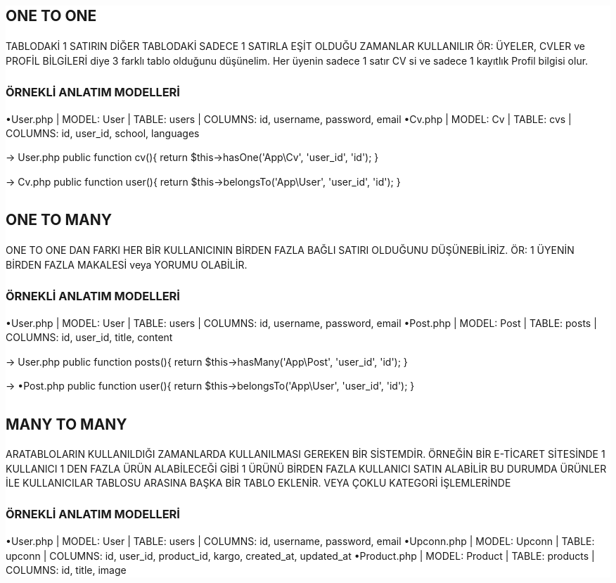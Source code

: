 
## ONE TO ONE
TABLODAKİ 1 SATIRIN DİĞER TABLODAKİ SADECE 1 SATIRLA EŞİT OLDUĞU ZAMANLAR KULLANILIR
ÖR: ÜYELER, CVLER ve PROFİL BİLGİLERİ diye 3 farklı tablo olduğunu düşünelim.
Her üyenin sadece 1 satır CV si ve sadece 1 kayıtlık Profil bilgisi olur.

### ÖRNEKLİ ANLATIM MODELLERİ
•User.php | MODEL: User	| TABLE: users 	| COLUMNS: id, username, password, email
•Cv.php   | MODEL: Cv   | TABLE: cvs	| COLUMNS: id, user_id, school, languages

→	User.php
	public function cv(){
		return $this->hasOne('App\Cv', 'user_id', 'id');
	}

→	Cv.php
	public function user(){
		return $this->belongsTo('App\User', 'user_id', 'id');
	}


## ONE TO MANY
ONE TO ONE DAN FARKI HER BİR KULLANICININ BİRDEN FAZLA BAĞLI SATIRI OLDUĞUNU DÜŞÜNEBİLİRİZ.
ÖR: 1 ÜYENİN BİRDEN FAZLA MAKALESİ veya YORUMU OLABİLİR.

### ÖRNEKLİ ANLATIM MODELLERİ
•User.php | MODEL: User	| TABLE: users 	| COLUMNS: id, username, password, email
•Post.php | MODEL: Post | TABLE: posts	| COLUMNS: id, user_id, title, content

→	User.php
	public function posts(){
		return $this->hasMany('App\Post', 'user_id', 'id');
	}

→	•Post.php
	public function user(){
		return $this->belongsTo('App\User', 'user_id', 'id');
	}


## MANY TO MANY
ARATABLOLARIN KULLANILDIĞI ZAMANLARDA KULLANILMASI GEREKEN BİR SİSTEMDİR.
ÖRNEĞİN BİR E-TİCARET SİTESİNDE 1 KULLANICI 1 DEN FAZLA ÜRÜN ALABİLECEĞİ GİBİ
1 ÜRÜNÜ BİRDEN FAZLA KULLANICI SATIN ALABİLİR
BU DURUMDA ÜRÜNLER İLE KULLANICILAR TABLOSU ARASINA BAŞKA BİR TABLO EKLENİR.
VEYA ÇOKLU KATEGORİ İŞLEMLERİNDE

### ÖRNEKLİ ANLATIM MODELLERİ
•User.php 	 | MODEL: User		| TABLE: users 		| COLUMNS: id, username, password, email
•Upconn.php  | MODEL: Upconn  	| TABLE: upconn		| COLUMNS: id, user_id, product_id, kargo, created_at, updated_at
•Product.php | MODEL: Product   | TABLE: products	| COLUMNS: id,  title, image

